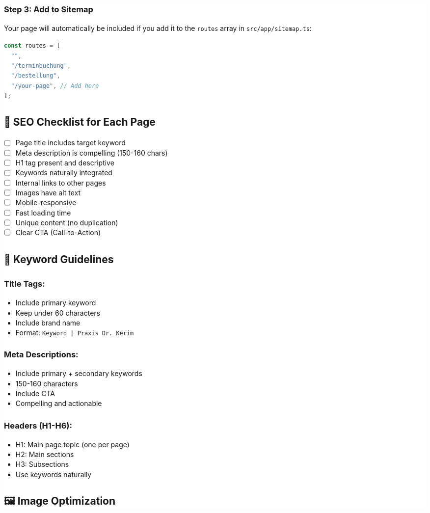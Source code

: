 ### Step 3: Add to Sitemap

Your page will automatically be included if you add it to the `routes` array in `src/app/sitemap.ts`:

```typescript
const routes = [
  "",
  "/terminbuchung",
  "/bestellung",
  "/your-page", // Add here
];
```

## 📝 SEO Checklist for Each Page

- [ ] Page title includes target keyword
- [ ] Meta description is compelling (150-160 chars)
- [ ] H1 tag present and descriptive
- [ ] Keywords naturally integrated
- [ ] Internal links to other pages
- [ ] Images have alt text
- [ ] Mobile-responsive
- [ ] Fast loading time
- [ ] Unique content (no duplication)
- [ ] Clear CTA (Call-to-Action)

## 🎯 Keyword Guidelines

### Title Tags:

- Include primary keyword
- Keep under 60 characters
- Include brand name
- Format: `Keyword | Praxis Dr. Kerim`

### Meta Descriptions:

- Include primary + secondary keywords
- 150-160 characters
- Include CTA
- Compelling and actionable

### Headers (H1-H6):

- H1: Main page topic (one per page)
- H2: Main sections
- H3: Subsections
- Use keywords naturally

## 🖼️ Image Optimization
